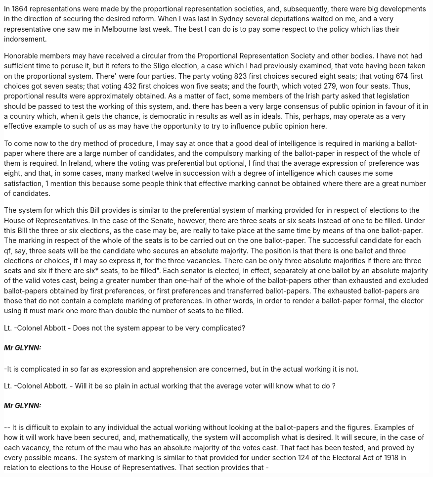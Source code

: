 In 1864 representations were made by the proportional representation societies, and, subsequently, there were big developments in the direction of securing the desired reform. When I was last in Sydney several deputations waited on me, and a very representative one saw me in Melbourne last week. The best I can do is to pay some respect to the policy which lias their indorsement. 

Honorable members may have received a circular from the Proportional Representation Society and other bodies. I have not had sufficient time to peruse it, but it refers to the Sligo election, a case which I had previously examined, that vote having been taken on the proportional system. There' were four parties. The party voting 823 first choices secured eight seats; that voting 674 first choices got seven seats; that voting 432 first choices won five seats; and the fourth, which voted 279, won four seats. Thus, proportional results were approximately obtained. As a matter of fact, some members of the Irish party asked that legislation should be passed to test the working of this system, and. there has been a very large consensus of public opinion in favour of it in a country which, when it gets the chance, is democratic in results as well as in ideals. This, perhaps, may operate as a very effective example to such of us as may have the opportunity to try to influence public opinion here. 

To come now to the dry method of procedure, I may say at once that a good deal of intelligence is required in marking a ballot-paper where there are a large number of candidates, and the compulsory marking of the ballot-paper in respect of the whole of them is  required. In Ireland, where the voting was preferential but optional, I find that the average expression of preference was eight, and that, in some cases, many marked twelve in succession with a degree of intelligence which causes me some satisfaction, 1 mention this because some people think that effective marking cannot be obtained where there are a great number of candidates. 

The system for which this Bill provides is similar to the preferential system of marking provided for in respect of elections to the House of Representatives. In the case of the Senate, however, there are three seats or six seats instead of one to be filled. Under this Bill the three or six elections, as the case may be, are really to take place at the same time by means of tha one ballot-paper. The marking in respect of the whole of the seats is to be carried out on the one ballot-paper. The successful candidate for each qf, say, three seats will be the candidate who secures an absolute majority. The position is that there is one ballot and three elections or choices, if I may so express it, for the three vacancies. There can be only three absolute majorities if there are three seats and six if there are six* seats, to be filled". Each senator is elected, in effect, separately at one ballot by an absolute majority of the valid votes cast, being a greater number than one-half of the whole of the ballot-papers other than exhausted and excluded ballot-papers obtained by first preferences, or first preferences and transferred ballot-papers. The exhausted ballot-papers are those that do not contain a complete marking of preferences. In other words, in order to render a ballot-paper formal, the elector using it must mark one more than double the number of seats to be filled. 

Lt. -Colonel Abbott - Does not the system appear to be very complicated? 

##### Mr GLYNN:

-It is complicated in so far as expression and apprehension are concerned, but in the actual working it is not. 

Lt. -Colonel Abbott. - Will it be so plain in actual working that the average voter will know what to do ? 

##### Mr GLYNN:

-- It is difficult to explain to any individual the actual working without looking at the ballot-papers and the figures. Examples of how it will work have been secured, and, mathematically, the system will accomplish what is desired. It will secure, in the case of each vacancy, the return of the mau who has an absolute majority of the votes cast. That fact has been tested, and proved by every possible means. The system of marking is similar to that provided for under section 124 of the Electoral Act of 1918 in relation to elections to the House of Representatives. That section provides that - 
